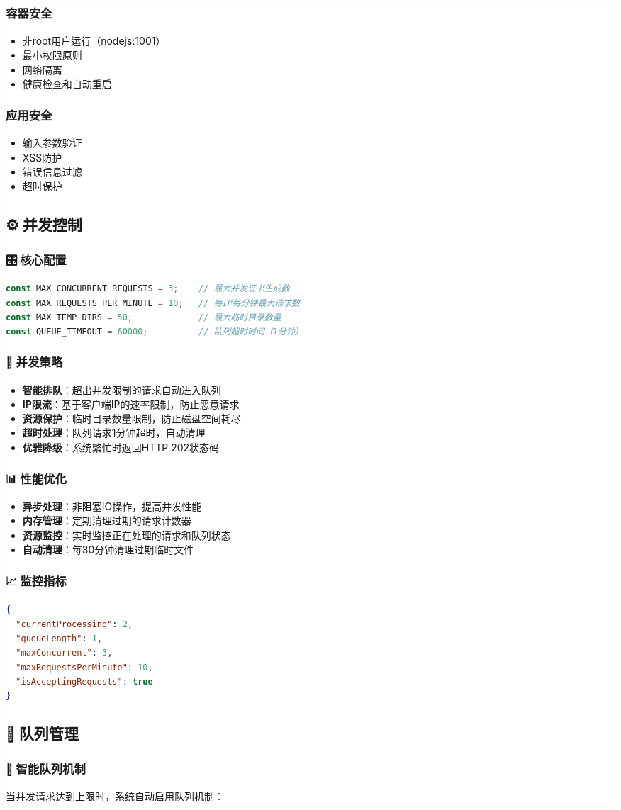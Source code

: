 ### 容器安全
- 非root用户运行（nodejs:1001）
- 最小权限原则
- 网络隔离
- 健康检查和自动重启

### 应用安全
- 输入参数验证
- XSS防护
- 错误信息过滤
- 超时保护

## ⚙️ 并发控制

### 🎛️ 核心配置
```javascript
const MAX_CONCURRENT_REQUESTS = 3;    // 最大并发证书生成数
const MAX_REQUESTS_PER_MINUTE = 10;   // 每IP每分钟最大请求数
const MAX_TEMP_DIRS = 50;             // 最大临时目录数量
const QUEUE_TIMEOUT = 60000;          // 队列超时时间（1分钟）
```

### 🔄 并发策略
- **智能排队**：超出并发限制的请求自动进入队列
- **IP限流**：基于客户端IP的速率限制，防止恶意请求
- **资源保护**：临时目录数量限制，防止磁盘空间耗尽
- **超时处理**：队列请求1分钟超时，自动清理
- **优雅降级**：系统繁忙时返回HTTP 202状态码

### 📊 性能优化
- **异步处理**：非阻塞IO操作，提高并发性能
- **内存管理**：定期清理过期的请求计数器
- **资源监控**：实时监控正在处理的请求和队列状态
- **自动清理**：每30分钟清理过期临时文件

### 📈 监控指标
```json
{
  "currentProcessing": 2,
  "queueLength": 1,
  "maxConcurrent": 3,
  "maxRequestsPerMinute": 10,
  "isAcceptingRequests": true
}
```

## 🎯 队列管理

### 🚦 智能队列机制
当并发请求达到上限时，系统自动启用队列机制：
